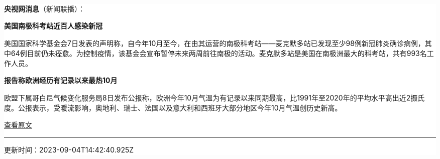 **央视网消息**（新闻联播）：

**美国南极科考站近百人感染新冠**

美国国家科学基金会7日发表的声明称，自今年10月至今，在由其运营的南极科考站——麦克默多站已发现至少98例新冠肺炎确诊病例，其中64例目前仍未痊愈。为控制疫情，该基金会宣布暂停未来两周前往南极的活动。麦克默多站是美国在南极洲最大的科考站，共有993名工作人员。

**报告称欧洲经历有记录以来最热10月**

欧盟下属哥白尼气候变化服务局8日发布公报称，欧洲今年10月气温为有记录以来同期最高，比1991年至2020年的平均水平高出近2摄氏度。公报表示，受暖流影响，奥地利、瑞士、法国以及意大利和西班牙大部分地区今年10月气温创历史新高。

[查看原文](https://tv.cctv.com/2022/11/09/VIDEXHcSqoNQEdBYdi0ySQJm221109.shtml)

---

更新时间：2023-09-04T14:42:40.925Z
